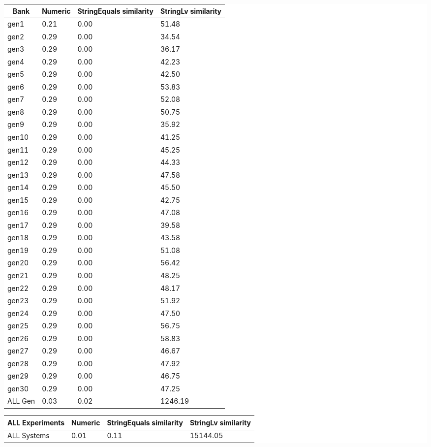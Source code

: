 | Bank | Numeric | StringEquals similarity | StringLv similarity |
|---|---|---|---|
| gen1 | 0.21 | 0.00 | 51.48 |
| gen2 | 0.29 | 0.00 | 34.54 |
| gen3 | 0.29 | 0.00 | 36.17 |
| gen4 | 0.29 | 0.00 | 42.23 |
| gen5 | 0.29 | 0.00 | 42.50 |
| gen6 | 0.29 | 0.00 | 53.83 |
| gen7 | 0.29 | 0.00 | 52.08 |
| gen8 | 0.29 | 0.00 | 50.75 |
| gen9 | 0.29 | 0.00 | 35.92 |
| gen10 | 0.29 | 0.00 | 41.25 |
| gen11 | 0.29 | 0.00 | 45.25 |
| gen12 | 0.29 | 0.00 | 44.33 |
| gen13 | 0.29 | 0.00 | 47.58 |
| gen14 | 0.29 | 0.00 | 45.50 |
| gen15 | 0.29 | 0.00 | 42.75 |
| gen16 | 0.29 | 0.00 | 47.08 |
| gen17 | 0.29 | 0.00 | 39.58 |
| gen18 | 0.29 | 0.00 | 43.58 |
| gen19 | 0.29 | 0.00 | 51.08 |
| gen20 | 0.29 | 0.00 | 56.42 |
| gen21 | 0.29 | 0.00 | 48.25 |
| gen22 | 0.29 | 0.00 | 48.17 |
| gen23 | 0.29 | 0.00 | 51.92 |
| gen24 | 0.29 | 0.00 | 47.50 |
| gen25 | 0.29 | 0.00 | 56.75 |
| gen26 | 0.29 | 0.00 | 58.83 |
| gen27 | 0.29 | 0.00 | 46.67 |
| gen28 | 0.29 | 0.00 | 47.92 |
| gen29 | 0.29 | 0.00 | 46.75 |
| gen30 | 0.29 | 0.00 | 47.25 |
| ALL Gen | 0.03 | 0.02 | 1246.19 |

| ALL Experiments | Numeric | StringEquals similarity | StringLv similarity |
|---|---|---|---|
| ALL Systems | 0.01 | 0.11 | 15144.05 |